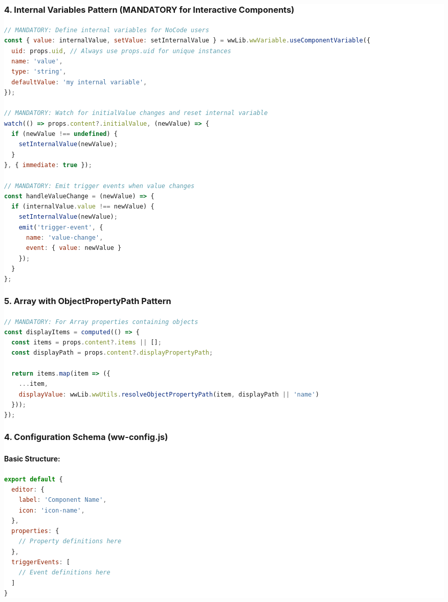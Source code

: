 ### 4. Internal Variables Pattern (MANDATORY for Interactive Components)
```javascript
// MANDATORY: Define internal variables for NoCode users
const { value: internalValue, setValue: setInternalValue } = wwLib.wwVariable.useComponentVariable({
  uid: props.uid, // Always use props.uid for unique instances
  name: 'value',
  type: 'string',
  defaultValue: 'my internal variable',
});

// MANDATORY: Watch for initialValue changes and reset internal variable
watch(() => props.content?.initialValue, (newValue) => {
  if (newValue !== undefined) {
    setInternalValue(newValue);
  }
}, { immediate: true });

// MANDATORY: Emit trigger events when value changes
const handleValueChange = (newValue) => {
  if (internalValue.value !== newValue) {
    setInternalValue(newValue);
    emit('trigger-event', { 
      name: 'value-change', 
      event: { value: newValue } 
    });
  }
};
```

### 5. Array with ObjectPropertyPath Pattern
```javascript
// MANDATORY: For Array properties containing objects
const displayItems = computed(() => {
  const items = props.content?.items || [];
  const displayPath = props.content?.displayPropertyPath;
  
  return items.map(item => ({
    ...item,
    displayValue: wwLib.wwUtils.resolveObjectPropertyPath(item, displayPath || 'name')
  }));
});
```

### 4. Configuration Schema (ww-config.js)

#### Basic Structure:
```javascript
export default {
  editor: {
    label: 'Component Name',
    icon: 'icon-name',
  },
  properties: {
    // Property definitions here
  },
  triggerEvents: [
    // Event definitions here
  ]
}
```
